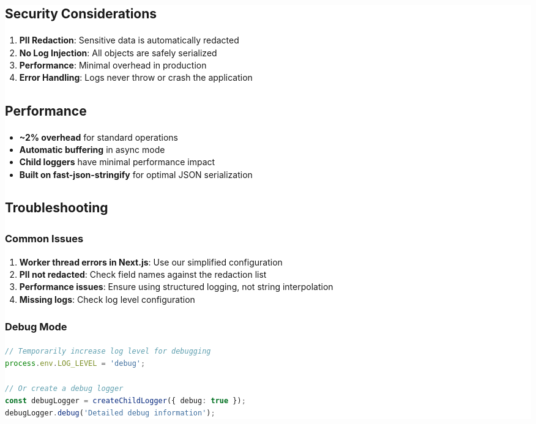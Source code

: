 ## Security Considerations

1. **PII Redaction**: Sensitive data is automatically redacted
2. **No Log Injection**: All objects are safely serialized
3. **Performance**: Minimal overhead in production
4. **Error Handling**: Logs never throw or crash the application

## Performance

- **~2% overhead** for standard operations
- **Automatic buffering** in async mode
- **Child loggers** have minimal performance impact
- **Built on fast-json-stringify** for optimal JSON serialization

## Troubleshooting

### Common Issues

1. **Worker thread errors in Next.js**: Use our simplified configuration
2. **PII not redacted**: Check field names against the redaction list
3. **Performance issues**: Ensure using structured logging, not string interpolation
4. **Missing logs**: Check log level configuration

### Debug Mode

```typescript
// Temporarily increase log level for debugging
process.env.LOG_LEVEL = 'debug';

// Or create a debug logger
const debugLogger = createChildLogger({ debug: true });
debugLogger.debug('Detailed debug information');
```
